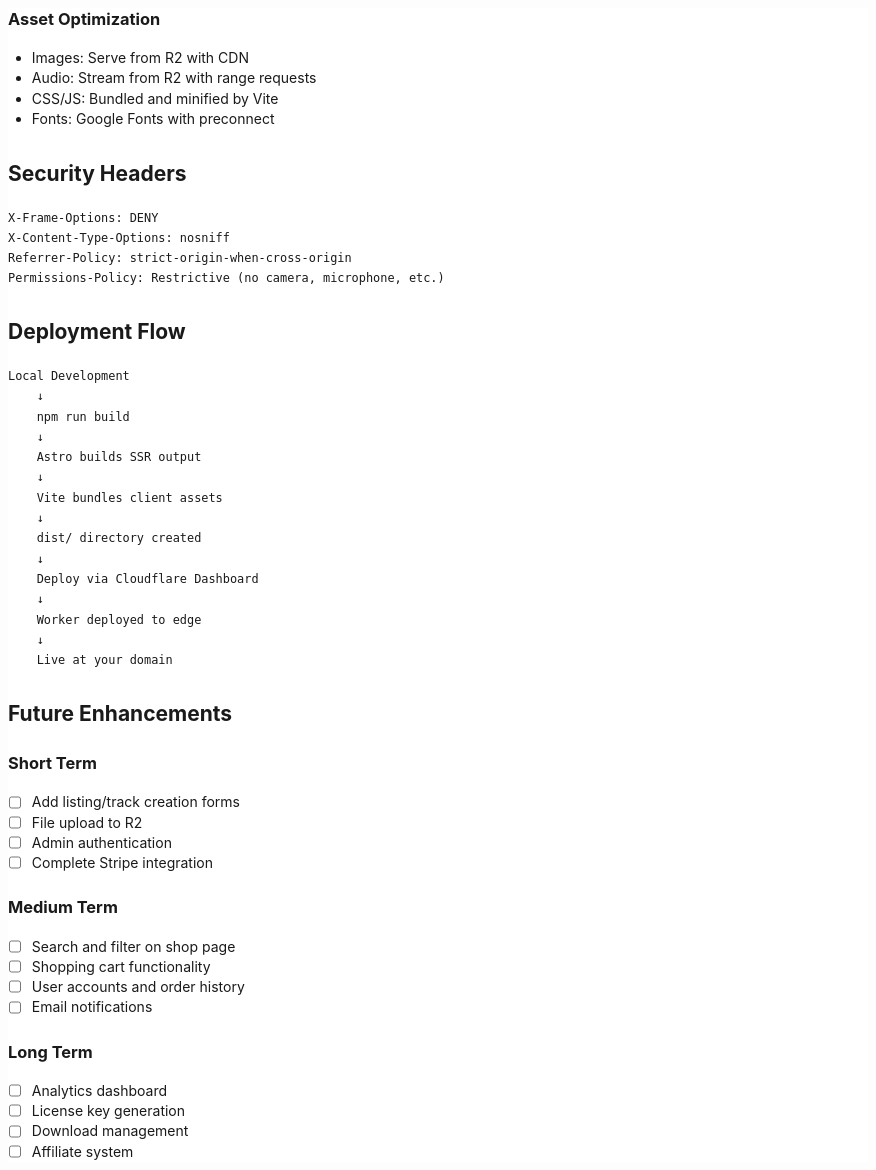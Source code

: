 ### Asset Optimization
- Images: Serve from R2 with CDN
- Audio: Stream from R2 with range requests
- CSS/JS: Bundled and minified by Vite
- Fonts: Google Fonts with preconnect

## Security Headers

```
X-Frame-Options: DENY
X-Content-Type-Options: nosniff
Referrer-Policy: strict-origin-when-cross-origin
Permissions-Policy: Restrictive (no camera, microphone, etc.)
```

## Deployment Flow

```
Local Development
    ↓
    npm run build
    ↓
    Astro builds SSR output
    ↓
    Vite bundles client assets
    ↓
    dist/ directory created
    ↓
    Deploy via Cloudflare Dashboard
    ↓
    Worker deployed to edge
    ↓
    Live at your domain
```

## Future Enhancements

### Short Term
- [ ] Add listing/track creation forms
- [ ] File upload to R2
- [ ] Admin authentication
- [ ] Complete Stripe integration

### Medium Term
- [ ] Search and filter on shop page
- [ ] Shopping cart functionality
- [ ] User accounts and order history
- [ ] Email notifications

### Long Term
- [ ] Analytics dashboard
- [ ] License key generation
- [ ] Download management
- [ ] Affiliate system
